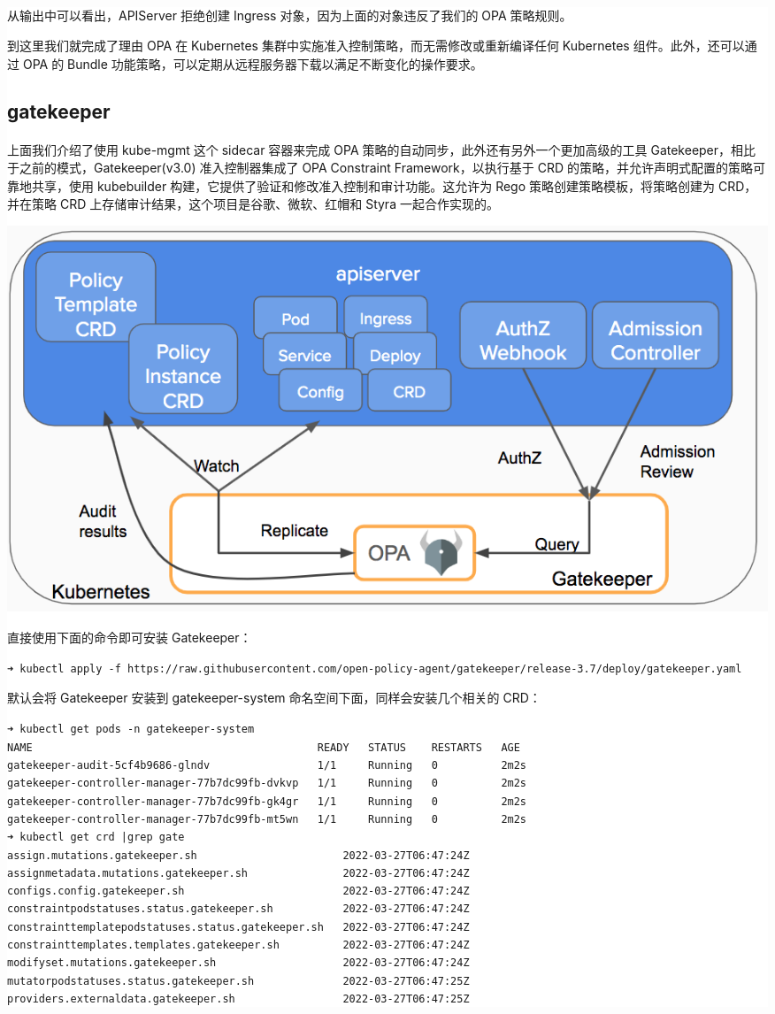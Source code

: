从输出中可以看出，APIServer 拒绝创建 Ingress 对象，因为上面的对象违反了我们的 OPA 策略规则。

到这里我们就完成了理由 OPA 在 Kubernetes 集群中实施准入控制策略，而无需修改或重新编译任何 Kubernetes 组件。此外，还可以通过 OPA 的 Bundle 功能策略，可以定期从远程服务器下载以满足不断变化的操作要求。

## gatekeeper

上面我们介绍了使用 kube-mgmt 这个 sidecar 容器来完成 OPA 策略的自动同步，此外还有另外一个更加高级的工具 Gatekeeper，相比于之前的模式，Gatekeeper(v3.0) 准入控制器集成了 OPA Constraint Framework，以执行基于 CRD 的策略，并允许声明式配置的策略可靠地共享，使用 kubebuilder 构建，它提供了验证和修改准入控制和审计功能。这允许为 Rego 策略创建策略模板，将策略创建为 CRD，并在策略 CRD 上存储审计结果，这个项目是谷歌、微软、红帽和 Styra 一起合作实现的。

![OPA-GateKeeper](../assets/images/OPA-GateKeeper.png "OPA-GateKeeper")

直接使用下面的命令即可安装 Gatekeeper：

```shell
➜ kubectl apply -f https://raw.githubusercontent.com/open-policy-agent/gatekeeper/release-3.7/deploy/gatekeeper.yaml
```

默认会将 Gatekeeper 安装到 gatekeeper-system 命名空间下面，同样会安装几个相关的 CRD：

```shell
➜ kubectl get pods -n gatekeeper-system
NAME                                             READY   STATUS    RESTARTS   AGE
gatekeeper-audit-5cf4b9686-glndv                 1/1     Running   0          2m2s
gatekeeper-controller-manager-77b7dc99fb-dvkvp   1/1     Running   0          2m2s
gatekeeper-controller-manager-77b7dc99fb-gk4gr   1/1     Running   0          2m2s
gatekeeper-controller-manager-77b7dc99fb-mt5wn   1/1     Running   0          2m2s
➜ kubectl get crd |grep gate
assign.mutations.gatekeeper.sh                       2022-03-27T06:47:24Z
assignmetadata.mutations.gatekeeper.sh               2022-03-27T06:47:24Z
configs.config.gatekeeper.sh                         2022-03-27T06:47:24Z
constraintpodstatuses.status.gatekeeper.sh           2022-03-27T06:47:24Z
constrainttemplatepodstatuses.status.gatekeeper.sh   2022-03-27T06:47:24Z
constrainttemplates.templates.gatekeeper.sh          2022-03-27T06:47:24Z
modifyset.mutations.gatekeeper.sh                    2022-03-27T06:47:24Z
mutatorpodstatuses.status.gatekeeper.sh              2022-03-27T06:47:25Z
providers.externaldata.gatekeeper.sh                 2022-03-27T06:47:25Z
```
